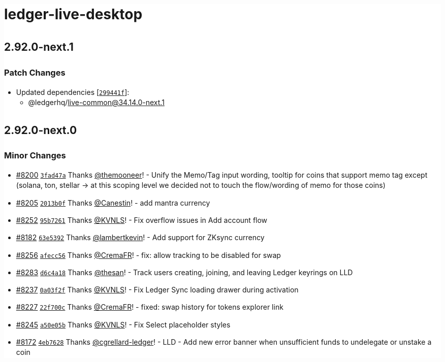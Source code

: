 # ledger-live-desktop

## 2.92.0-next.1

### Patch Changes

- Updated dependencies [[`299441f`](https://github.com/LedgerHQ/ledger-live/commit/299441f74bdfa3e0c16cc9a2a14f6be4fc9f1256)]:
  - @ledgerhq/live-common@34.14.0-next.1

## 2.92.0-next.0

### Minor Changes

- [#8200](https://github.com/LedgerHQ/ledger-live/pull/8200) [`3fad47a`](https://github.com/LedgerHQ/ledger-live/commit/3fad47a2525fa2c3edc0903471dbd60305f0c66f) Thanks [@themooneer](https://github.com/themooneer)! - Unify the Memo/Tag input wording, tooltip for coins that support memo tag except (solana, ton, stellar -> at this scoping level we decided not to touch the flow/wording of memo for those coins)

- [#8205](https://github.com/LedgerHQ/ledger-live/pull/8205) [`2013b0f`](https://github.com/LedgerHQ/ledger-live/commit/2013b0f23d7f5bccff58dfd93fd45333194b8ae0) Thanks [@Canestin](https://github.com/Canestin)! - add mantra currency

- [#8252](https://github.com/LedgerHQ/ledger-live/pull/8252) [`95b7261`](https://github.com/LedgerHQ/ledger-live/commit/95b726150b3aa96cfa470483a6069d0fb225b8bd) Thanks [@KVNLS](https://github.com/KVNLS)! - Fix overflow issues in Add account flow

- [#8182](https://github.com/LedgerHQ/ledger-live/pull/8182) [`63e5392`](https://github.com/LedgerHQ/ledger-live/commit/63e5392a108f1bec7cfc9c413db1550e7b5c9a25) Thanks [@lambertkevin](https://github.com/lambertkevin)! - Add support for ZKsync currency

- [#8256](https://github.com/LedgerHQ/ledger-live/pull/8256) [`afecc56`](https://github.com/LedgerHQ/ledger-live/commit/afecc56357b6637b43ac91725616001ca7e5e043) Thanks [@CremaFR](https://github.com/CremaFR)! - fix: allow tracking to be disabled for swap

- [#8283](https://github.com/LedgerHQ/ledger-live/pull/8283) [`d6c4a18`](https://github.com/LedgerHQ/ledger-live/commit/d6c4a18f07705229a000be2fa5cbe6f205d023b7) Thanks [@thesan](https://github.com/thesan)! - Track users creating, joining, and leaving Ledger keyrings on LLD

- [#8237](https://github.com/LedgerHQ/ledger-live/pull/8237) [`0a03f2f`](https://github.com/LedgerHQ/ledger-live/commit/0a03f2f8468e7f5a0ddd5fd58c47fd6c3ac57bd8) Thanks [@KVNLS](https://github.com/KVNLS)! - Fix Ledger Sync loading drawer during activation

- [#8227](https://github.com/LedgerHQ/ledger-live/pull/8227) [`22f700c`](https://github.com/LedgerHQ/ledger-live/commit/22f700c37f80b50c985b2e96469ea1d1567708a9) Thanks [@CremaFR](https://github.com/CremaFR)! - fixed: swap history for tokens explorer link

- [#8245](https://github.com/LedgerHQ/ledger-live/pull/8245) [`a50e05b`](https://github.com/LedgerHQ/ledger-live/commit/a50e05b933bec78096a6261dbda026c00b1ecd33) Thanks [@KVNLS](https://github.com/KVNLS)! - Fix Select placeholder styles

- [#8172](https://github.com/LedgerHQ/ledger-live/pull/8172) [`4eb7628`](https://github.com/LedgerHQ/ledger-live/commit/4eb76289d9f940dc8cdb1edc7cc7a677126de53d) Thanks [@cgrellard-ledger](https://github.com/cgrellard-ledger)! - LLD - Add new error banner when unsufficient funds to undelegate or unstake a coin
